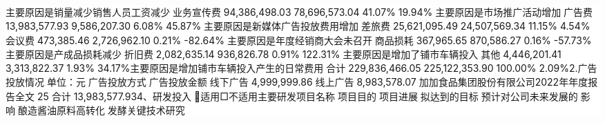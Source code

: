 主要原因是销量减少销售人员工资减少
业务宣传费
94,386,498.03
78,696,573.04
41.07%
19.94%
主要原因是市场推广活动增加
广告费
13,983,577.93
9,586,207.30
6.08%
45.87%
主要原因是新媒体广告投放费用增加
差旅费
25,621,095.49
24,507,569.34
11.15%
4.54%会议费
473,385.46
2,726,962.10
0.21%
-82.64%
主要原因是年度经销商大会未召开
商品损耗
367,965.65
870,586.27
0.16%
-57.73%
主要原因是产成品损耗减少
折旧费
2,082,635.14
936,826.78
0.91%
122.31%
主要原因是增加了铺市车辆投入
其他
4,446,201.41
3,313,822.37
1.93%
34.17%主要原因是增加铺市车辆投入产生的日常费用
合计
229,836,466.05
225,122,353.90
100.00%
2.09%2.广告投放情况
单位：元
广告投放方式
广告投放金额
线下广告
4,999,999.86
线上广告
8,983,578.07
加加食品集团股份有限公司2022年年度报告全文
25
合计
13,983,577.934、研发投入
适用□不适用主要研发项目名称
项目目的
项目进展
拟达到的目标
预计对公司未来发展的
影响
酿造酱油原料高转化
发酵关键技术研究
